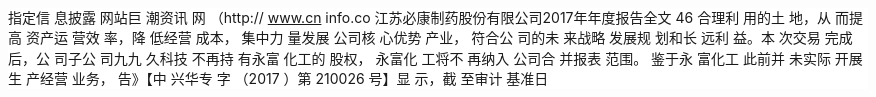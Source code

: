 指定信
息披露
网站巨
潮资讯
网
（http://
www.cn
info.co
江苏必康制药股份有限公司2017年年度报告全文
46
合理利
用的土
地，从
而提高
资产运
营效
率，降
低经营
成本，
集中力
量发展
公司核
心优势
产业，
符合公
司的未
来战略
发展规
划和长
远利
益。本
次交易
完成
后，公
司子公
司九九
久科技
不再持
有永富
化工的
股权，
永富化
工将不
再纳入
公司合
并报表
范围。
鉴于永
富化工
此前并
未实际
开展生
产经营
业务，
告》【中
兴华专
字
（2017
）第
210026
号】显
示，截
至审计
基准日